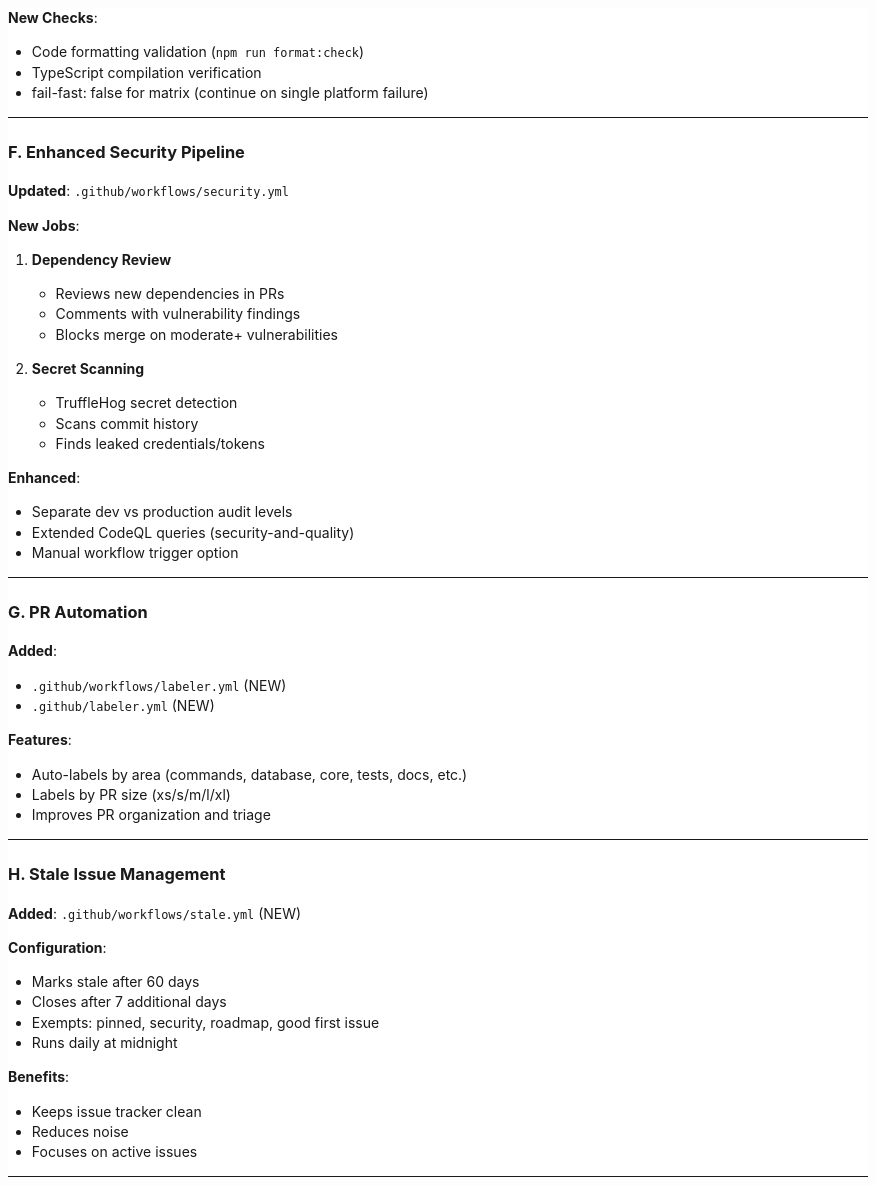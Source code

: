 **New Checks**:
- Code formatting validation (`npm run format:check`)
- TypeScript compilation verification
- fail-fast: false for matrix (continue on single platform failure)

---

### F. Enhanced Security Pipeline

**Updated**: `.github/workflows/security.yml`

**New Jobs**:

1. **Dependency Review**
   - Reviews new dependencies in PRs
   - Comments with vulnerability findings
   - Blocks merge on moderate+ vulnerabilities

2. **Secret Scanning**
   - TruffleHog secret detection
   - Scans commit history
   - Finds leaked credentials/tokens

**Enhanced**:
- Separate dev vs production audit levels
- Extended CodeQL queries (security-and-quality)
- Manual workflow trigger option

---

### G. PR Automation

**Added**:
- `.github/workflows/labeler.yml` (NEW)
- `.github/labeler.yml` (NEW)

**Features**:
- Auto-labels by area (commands, database, core, tests, docs, etc.)
- Labels by PR size (xs/s/m/l/xl)
- Improves PR organization and triage

---

### H. Stale Issue Management

**Added**: `.github/workflows/stale.yml` (NEW)

**Configuration**:
- Marks stale after 60 days
- Closes after 7 additional days
- Exempts: pinned, security, roadmap, good first issue
- Runs daily at midnight

**Benefits**:
- Keeps issue tracker clean
- Reduces noise
- Focuses on active issues

---